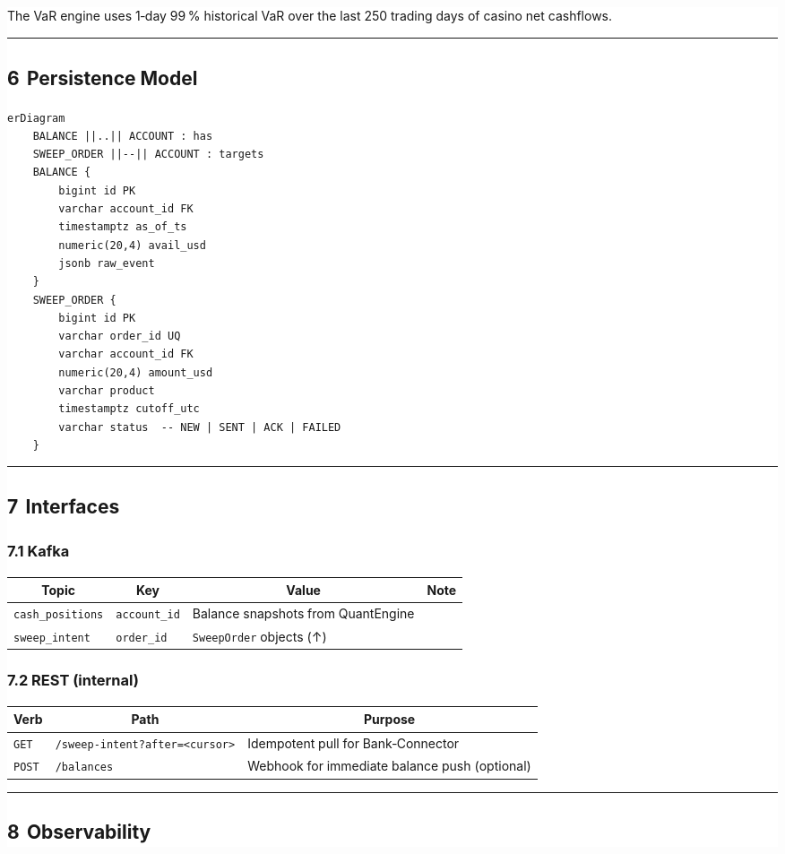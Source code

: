 The VaR engine uses 1‑day 99 % historical VaR over the last 250 trading days of casino net cashflows.

---

## 6  Persistence Model

```mermaid
erDiagram
    BALANCE ||..|| ACCOUNT : has
    SWEEP_ORDER ||--|| ACCOUNT : targets
    BALANCE {
        bigint id PK
        varchar account_id FK
        timestamptz as_of_ts
        numeric(20,4) avail_usd
        jsonb raw_event
    }
    SWEEP_ORDER {
        bigint id PK
        varchar order_id UQ
        varchar account_id FK
        numeric(20,4) amount_usd
        varchar product
        timestamptz cutoff_utc
        varchar status  -- NEW | SENT | ACK | FAILED
    }
```

---

## 7  Interfaces

### 7.1 Kafka

| Topic            | Key          | Value                              | Note |
| ---------------- | ------------ | ---------------------------------- | ---- |
| `cash_positions` | `account_id` | Balance snapshots from QuantEngine |      |
| `sweep_intent`   | `order_id`   | `SweepOrder` objects (↑)           |      |

### 7.2 REST (internal)

| Verb   | Path                           | Purpose                                       |
| ------ | ------------------------------ | --------------------------------------------- |
| `GET`  | `/sweep-intent?after=<cursor>` | Idempotent pull for Bank‑Connector            |
| `POST` | `/balances`                    | Webhook for immediate balance push (optional) |

---

## 8  Observability
